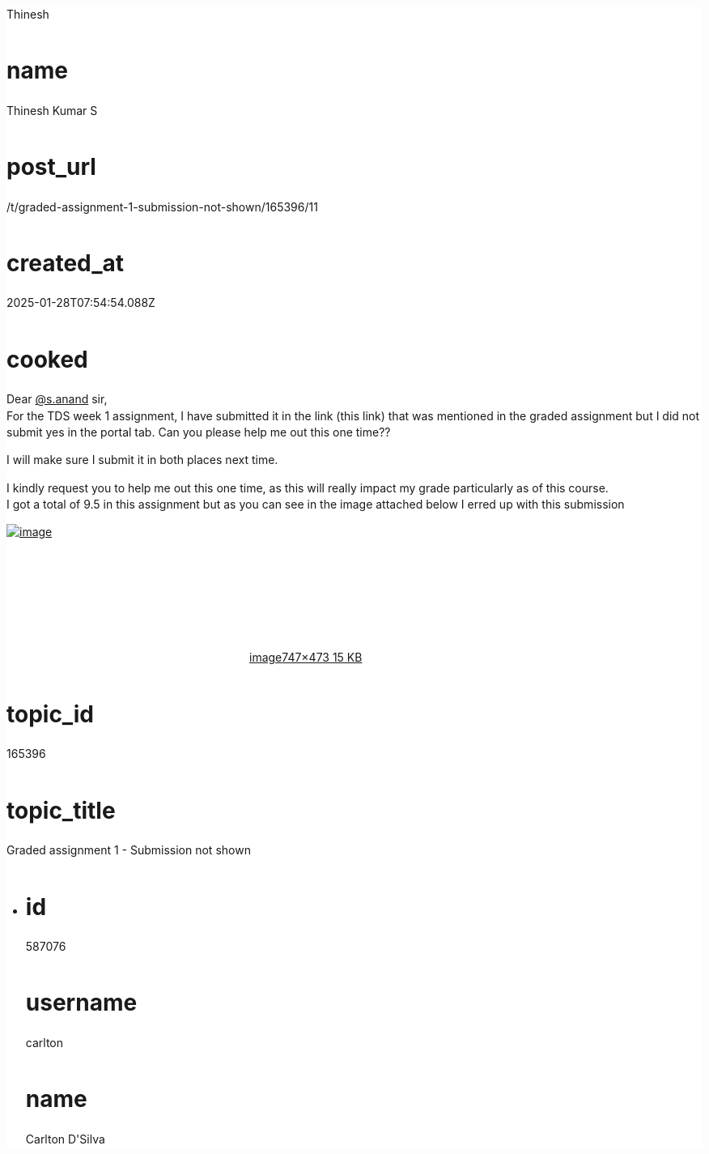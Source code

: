   Thinesh
  
  # name
  
  Thinesh Kumar S
  
  # post_url
  
  /t/graded-assignment-1-submission-not-shown/165396/11
  
  # created_at
  
  2025-01-28T07:54:54.088Z
  
  # cooked
  
  <p>Dear <a class="mention" href="/u/s.anand">@s.anand</a> sir,<br>
  For the TDS week 1 assignment, I have submitted it in the link (this link) that was mentioned in the graded assignment but I did not submit yes in the portal tab. Can you please help me out this one time??</p>
  <p>I will make sure I submit it in both places next time.</p>
  <p>I kindly request you to help me out this one time, as this will really impact my grade particularly as of this course.<br>
  I got a total of 9.5 in this assignment but as you can see in the image attached below I erred up with this submission<br>
  <div class="lightbox-wrapper"><a class="lightbox" href="https://europe1.discourse-cdn.com/flex013/uploads/iitm/original/3X/0/6/06e671d604773ce8d8708608a4ec889ac8d28621.png" data-download-href="/uploads/short-url/Z2AAWl6K2WMrUgBsI1v8f98mVb.png?dl=1" title="image" rel="noopener nofollow ugc"><img src="https://europe1.discourse-cdn.com/flex013/uploads/iitm/optimized/3X/0/6/06e671d604773ce8d8708608a4ec889ac8d28621_2_690x436.png" alt="image" data-base62-sha1="Z2AAWl6K2WMrUgBsI1v8f98mVb" width="690" height="436" srcset="https://europe1.discourse-cdn.com/flex013/uploads/iitm/optimized/3X/0/6/06e671d604773ce8d8708608a4ec889ac8d28621_2_690x436.png, https://europe1.discourse-cdn.com/flex013/uploads/iitm/original/3X/0/6/06e671d604773ce8d8708608a4ec889ac8d28621.png 1.5x, https://europe1.discourse-cdn.com/flex013/uploads/iitm/original/3X/0/6/06e671d604773ce8d8708608a4ec889ac8d28621.png 2x" data-dominant-color="FCFCFC"><div class="meta"><svg class="fa d-icon d-icon-far-image svg-icon" aria-hidden="true"><use href="#far-image"></use></svg><span class="filename">image</span><span class="informations">747×473 15 KB</span><svg class="fa d-icon d-icon-discourse-expand svg-icon" aria-hidden="true"><use href="#discourse-expand"></use></svg></div></a></div></p>
  
  # topic_id
  
  165396
  
  # topic_title
  
  Graded assignment 1 - Submission not shown
- # id
  
  587076
  
  # username
  
  carlton
  
  # name
  
  Carlton D'Silva
  